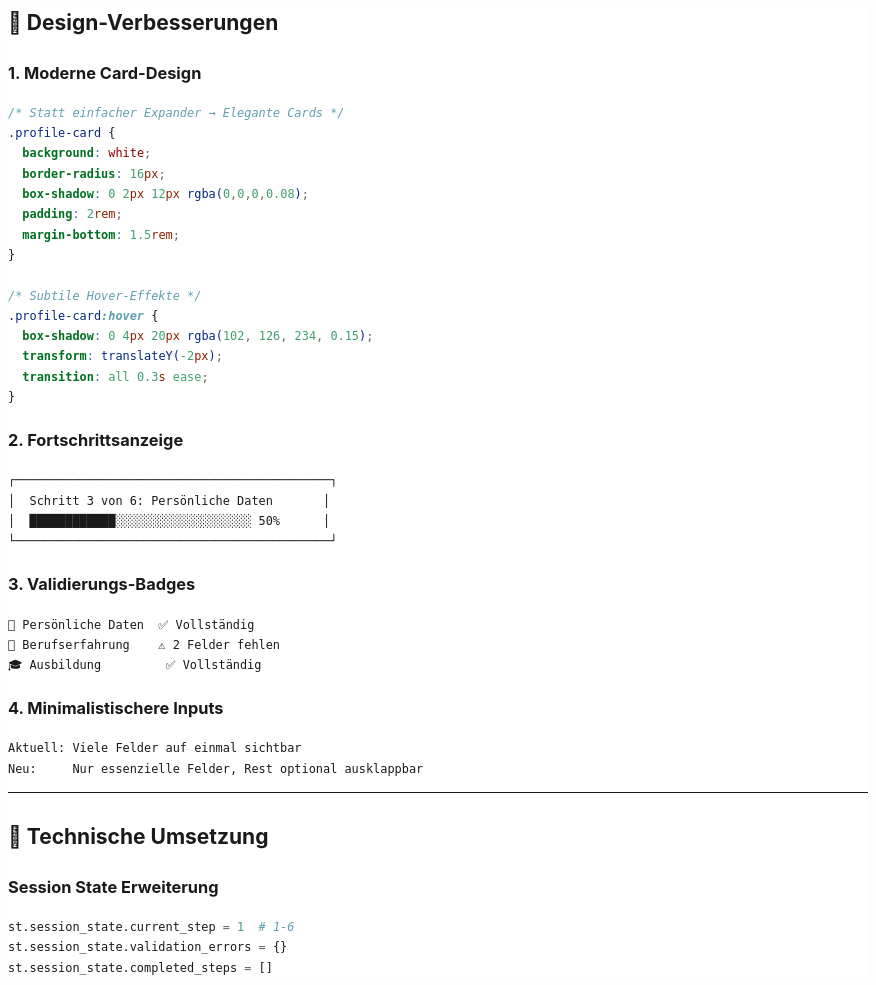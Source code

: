 
## 🎨 Design-Verbesserungen

### 1. **Moderne Card-Design**
```css
/* Statt einfacher Expander → Elegante Cards */
.profile-card {
  background: white;
  border-radius: 16px;
  box-shadow: 0 2px 12px rgba(0,0,0,0.08);
  padding: 2rem;
  margin-bottom: 1.5rem;
}

/* Subtile Hover-Effekte */
.profile-card:hover {
  box-shadow: 0 4px 20px rgba(102, 126, 234, 0.15);
  transform: translateY(-2px);
  transition: all 0.3s ease;
}
```

### 2. **Fortschrittsanzeige**
```
┌────────────────────────────────────────────┐
│  Schritt 3 von 6: Persönliche Daten       │
│  ████████████░░░░░░░░░░░░░░░░░░░ 50%      │
└────────────────────────────────────────────┘
```

### 3. **Validierungs-Badges**
```
👤 Persönliche Daten  ✅ Vollständig
💼 Berufserfahrung    ⚠️ 2 Felder fehlen
🎓 Ausbildung         ✅ Vollständig
```

### 4. **Minimalistischere Inputs**
```
Aktuell: Viele Felder auf einmal sichtbar
Neu:     Nur essenzielle Felder, Rest optional ausklappbar
```

---

## 🔧 Technische Umsetzung

### **Session State Erweiterung**
```python
st.session_state.current_step = 1  # 1-6
st.session_state.validation_errors = {}
st.session_state.completed_steps = []
```
